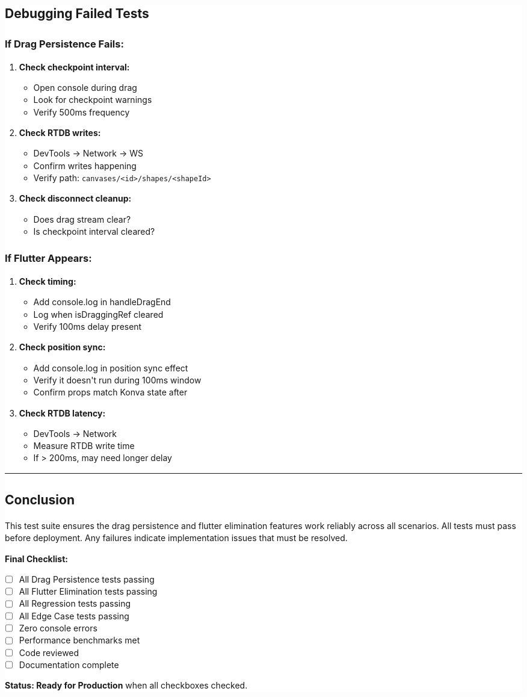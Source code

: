 ## Debugging Failed Tests

### If Drag Persistence Fails:

1. **Check checkpoint interval:**
   - Open console during drag
   - Look for checkpoint warnings
   - Verify 500ms frequency

2. **Check RTDB writes:**
   - DevTools → Network → WS
   - Confirm writes happening
   - Verify path: `canvases/<id>/shapes/<shapeId>`

3. **Check disconnect cleanup:**
   - Does drag stream clear?
   - Is checkpoint interval cleared?

### If Flutter Appears:

1. **Check timing:**
   - Add console.log in handleDragEnd
   - Log when isDraggingRef cleared
   - Verify 100ms delay present

2. **Check position sync:**
   - Add console.log in position sync effect
   - Verify it doesn't run during 100ms window
   - Confirm props match Konva state after

3. **Check RTDB latency:**
   - DevTools → Network
   - Measure RTDB write time
   - If > 200ms, may need longer delay

---

## Conclusion

This test suite ensures the drag persistence and flutter elimination features work reliably across all scenarios. All tests must pass before deployment. Any failures indicate implementation issues that must be resolved.

**Final Checklist:**
- [ ] All Drag Persistence tests passing
- [ ] All Flutter Elimination tests passing
- [ ] All Regression tests passing
- [ ] All Edge Case tests passing
- [ ] Zero console errors
- [ ] Performance benchmarks met
- [ ] Code reviewed
- [ ] Documentation complete

**Status: Ready for Production** when all checkboxes checked.


